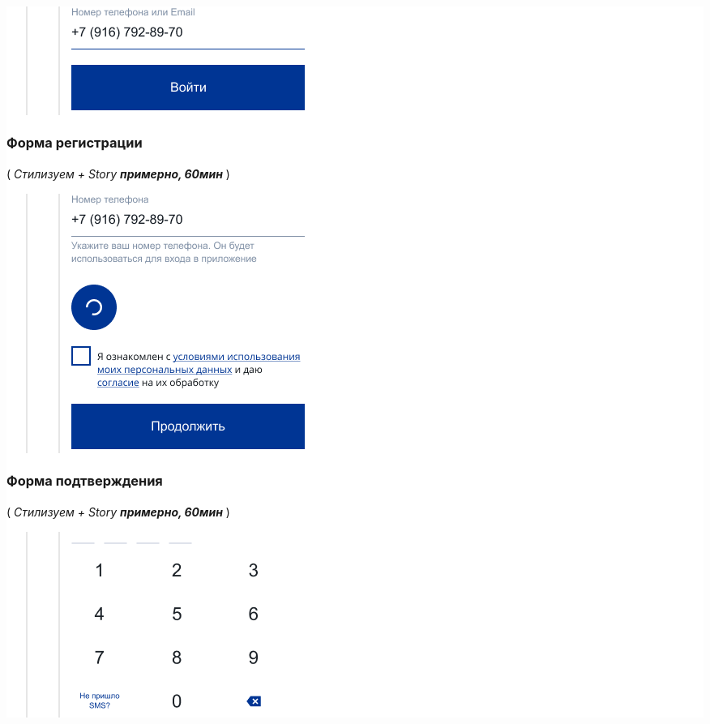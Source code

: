    > > ![](images/molecules/telephone.png)
   > >
   > > ![](images/atoms/button-fixed.png)
   
   
   ### Форма регистрации
   ( _Стилизуем + Story **примерно, 60мин**_ )
   > > ![](images/molecules/telephone-2.png)
   > > 
   > > ![](images/atoms/loading.png)
   > >
   > > ![](images/molecules/agreements.png)
   > >
   > > ![](images/atoms/button-fixed-3.png)
   
   
   ### Форма подтверждения
   ( _Стилизуем + Story **примерно, 60мин**_ )
   > > ![](images/molecules/code.png)
   > >
   > > ![](images/molecules/keyboard.png)
   